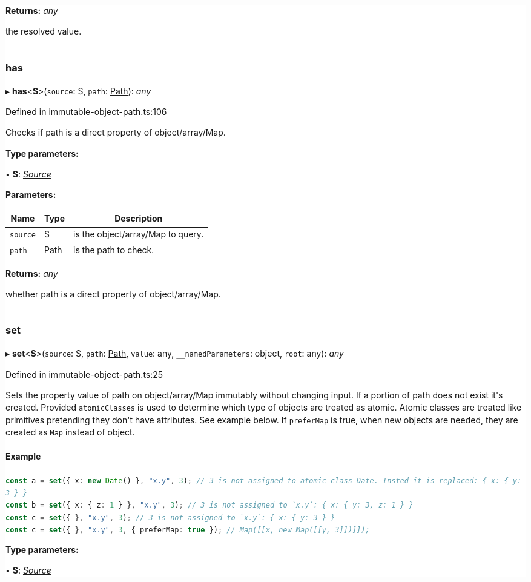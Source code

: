 **Returns:** *any*

the resolved value.

___

###  has

▸ **has**<**S**>(`source`: S, `path`: [Path](#path)): *any*

Defined in immutable-object-path.ts:106

Checks if path is a direct property of object/array/Map.

**Type parameters:**

▪ **S**: *[Source](#source)*

**Parameters:**

Name | Type | Description |
------ | ------ | ------ |
`source` | S | is the object/array/Map to query. |
`path` | [Path](#path) | is the path to check. |

**Returns:** *any*

whether path is a direct property of object/array/Map.

___

###  set

▸ **set**<**S**>(`source`: S, `path`: [Path](#path), `value`: any, `__namedParameters`: object, `root`: any): *any*

Defined in immutable-object-path.ts:25

Sets the property value of path on object/array/Map immutably without changing input. If a portion of path does not exist it's created.
Provided `atomicClasses` is used to determine which type of objects are treated as atomic. Atomic classes are
treated like primitives pretending they don't have attributes. See example below. If `preferMap` is true,
when new objects are needed, they are created as `Map` instead of object.

#### Example
```typescript
const a = set({ x: new Date() }, "x.y", 3); // 3 is not assigned to atomic class Date. Insted it is replaced: { x: { y: 3 } }
const b = set({ x: { z: 1 } }, "x.y", 3); // 3 is not assigned to `x.y`: { x: { y: 3, z: 1 } }
const c = set({ }, "x.y", 3); // 3 is not assigned to `x.y`: { x: { y: 3 } }
const c = set({ }, "x.y", 3, { preferMap: true }); // Map([[x, new Map([[y, 3]])]]);
```

**Type parameters:**

▪ **S**: *[Source](#source)*
